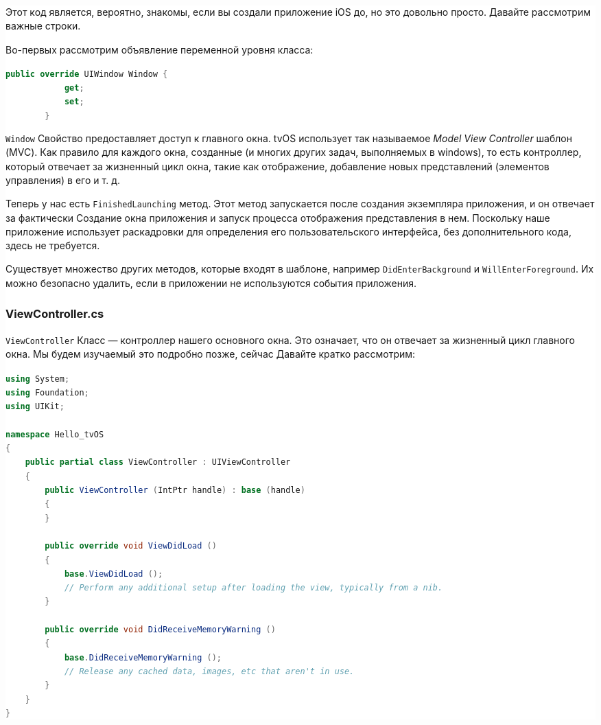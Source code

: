 Этот код является, вероятно, знакомы, если вы создали приложение iOS до, но это довольно просто. Давайте рассмотрим важные строки.

Во-первых рассмотрим объявление переменной уровня класса:

```csharp
public override UIWindow Window {
            get;
            set;
        }

```

`Window` Свойство предоставляет доступ к главного окна. tvOS использует так называемое *Model View Controller* шаблон (MVC). Как правило для каждого окна, созданные (и многих других задач, выполняемых в windows), то есть контроллер, который отвечает за жизненный цикл окна, такие как отображение, добавление новых представлений (элементов управления) в его и т. д.

Теперь у нас есть `FinishedLaunching` метод. Этот метод запускается после создания экземпляра приложения, и он отвечает за фактически Создание окна приложения и запуск процесса отображения представления в нем. Поскольку наше приложение использует раскадровки для определения его пользовательского интерфейса, без дополнительного кода, здесь не требуется.

Существует множество других методов, которые входят в шаблоне, например `DidEnterBackground` и `WillEnterForeground`. Их можно безопасно удалить, если в приложении не используются события приложения.

### <a name="viewcontrollercs"></a>ViewController.cs

`ViewController` Класс — контроллер нашего основного окна. Это означает, что он отвечает за жизненный цикл главного окна. Мы будем изучаемый это подробно позже, сейчас Давайте кратко рассмотрим:

```csharp
using System;
using Foundation;
using UIKit;

namespace Hello_tvOS
{
    public partial class ViewController : UIViewController
    {
        public ViewController (IntPtr handle) : base (handle)
        {
        }

        public override void ViewDidLoad ()
        {
            base.ViewDidLoad ();
            // Perform any additional setup after loading the view, typically from a nib.
        }

        public override void DidReceiveMemoryWarning ()
        {
            base.DidReceiveMemoryWarning ();
            // Release any cached data, images, etc that aren't in use.
        }
    }
}
```
